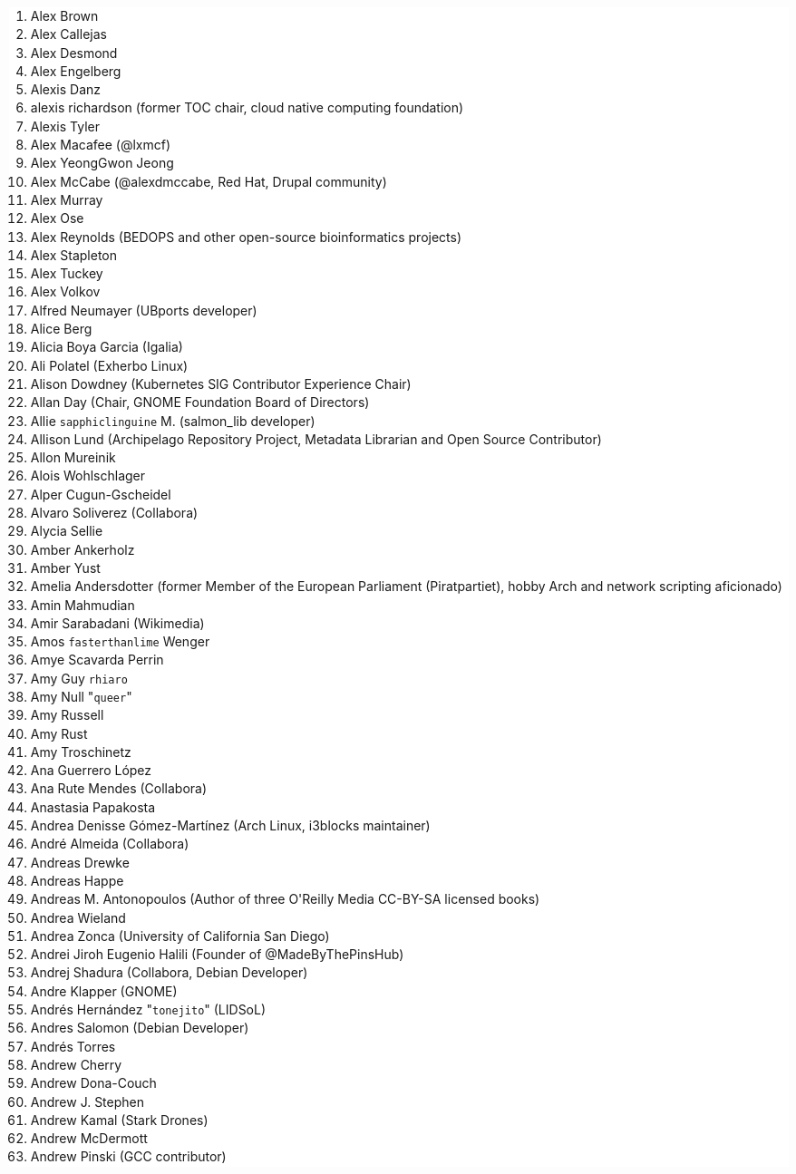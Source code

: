 1. Alex Brown
1. Alex Callejas
1. Alex Desmond
1. Alex Engelberg
1. Alexis Danz
1. alexis richardson (former TOC chair, cloud native computing foundation)
1. Alexis Tyler
1. Alex Macafee (@lxmcf)
1. Alex YeongGwon Jeong
1. Alex McCabe (@alexdmccabe, Red Hat, Drupal community)
1. Alex Murray
1. Alex Ose
1. Alex Reynolds (BEDOPS and other open-source bioinformatics projects)
1. Alex Stapleton
1. Alex Tuckey
1. Alex Volkov
1. Alfred Neumayer (UBports developer)
1. Alice Berg
1. Alicia Boya Garcia (Igalia)
1. Ali Polatel (Exherbo Linux)
1. Alison Dowdney (Kubernetes SIG Contributor Experience Chair)
1. Allan Day (Chair, GNOME Foundation Board of Directors)
1. Allie `sapphiclinguine` M. (salmon_lib developer)
1. Allison Lund (Archipelago Repository Project, Metadata Librarian and Open Source Contributor)
1. Allon Mureinik
1. Alois Wohlschlager
1. Alper Cugun-Gscheidel
1. Alvaro Soliverez (Collabora)
1. Alycia Sellie
1. Amber Ankerholz
1. Amber Yust
1. Amelia Andersdotter (former Member of the European Parliament (Piratpartiet), hobby Arch and network scripting aficionado)
1. Amin Mahmudian
1. Amir Sarabadani (Wikimedia)
1. Amos `fasterthanlime` Wenger
1. Amye Scavarda Perrin
1. Amy Guy `rhiaro`
1. Amy Null "`queer`"
1. Amy Russell
1. Amy Rust
1. Amy Troschinetz
1. Ana Guerrero López
1. Ana Rute Mendes (Collabora)
1. Anastasia Papakosta
1. Andrea Denisse Gómez-Martínez (Arch Linux, i3blocks maintainer)
1. André Almeida (Collabora)
1. Andreas Drewke
1. Andreas Happe
1. Andreas M. Antonopoulos (Author of three O'Reilly Media CC-BY-SA licensed books)
1. Andrea Wieland
1. Andrea Zonca (University of California San Diego)
1. Andrei Jiroh Eugenio Halili (Founder of @MadeByThePinsHub)
1. Andrej Shadura (Collabora, Debian Developer)
1. Andre Klapper (GNOME)
1. Andrés Hernández "`tonejito`" (LIDSoL)
1. Andres Salomon (Debian Developer)
1. Andrés Torres
1. Andrew Cherry
1. Andrew Dona-Couch
1. Andrew J. Stephen
1. Andrew Kamal (Stark Drones)
1. Andrew McDermott
1. Andrew Pinski (GCC contributor)